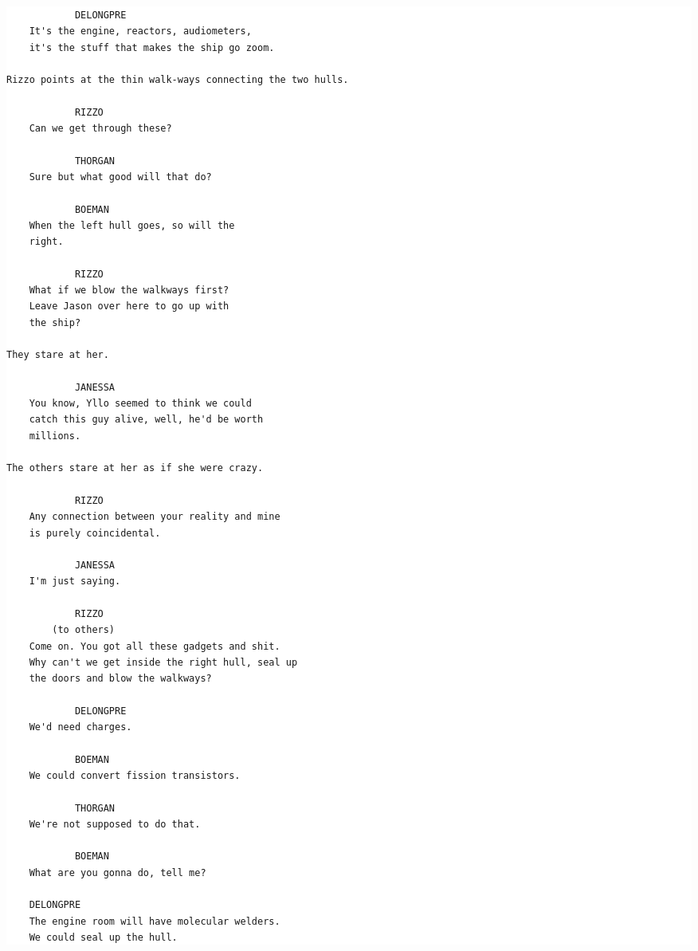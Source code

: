 				DELONGPRE
		It's the engine, reactors, audiometers,
		it's the stuff that makes the ship go zoom.

	Rizzo points at the thin walk-ways connecting the two hulls.

				RIZZO
		Can we get through these?

				THORGAN
		Sure but what good will that do?

				BOEMAN
		When the left hull goes, so will the
		right.

				RIZZO
		What if we blow the walkways first?
		Leave Jason over here to go up with
		the ship?

	They stare at her.

				JANESSA
		You know, Yllo seemed to think we could
		catch this guy alive, well, he'd be worth
		millions.

	The others stare at her as if she were crazy.

				RIZZO
		Any connection between your reality and mine
		is purely coincidental.

				JANESSA
		I'm just saying.

				RIZZO
			(to others)
		Come on. You got all these gadgets and shit.
		Why can't we get inside the right hull, seal up
		the doors and blow the walkways?

				DELONGPRE
		We'd need charges.

				BOEMAN
		We could convert fission transistors.

				THORGAN
		We're not supposed to do that.

				BOEMAN
		What are you gonna do, tell me?

		DELONGPRE
		The engine room will have molecular welders.
		We could seal up the hull.
